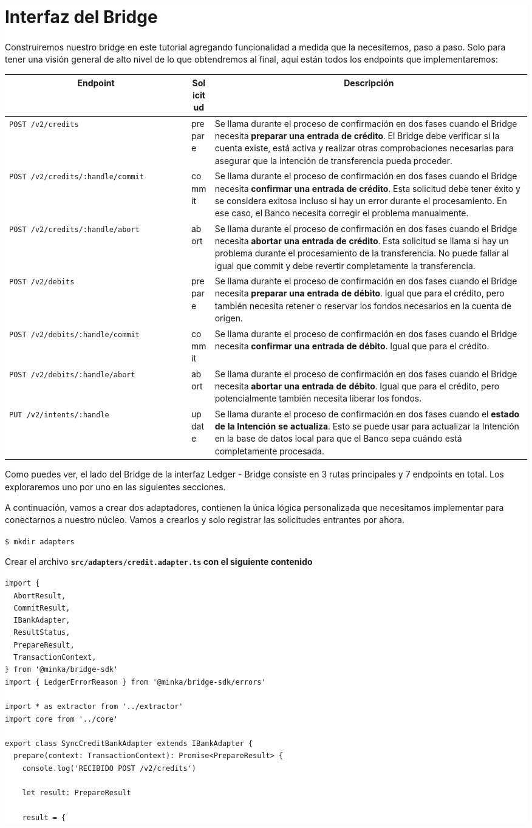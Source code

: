 # Interfaz del Bridge

Construiremos nuestro bridge en este tutorial agregando funcionalidad a medida que la necesitemos, paso a paso. Solo para tener una visión general de alto nivel de lo que obtendremos al final, aquí están todos los endpoints que implementaremos:

<table><thead><tr><th width="286">Endpoint</th><th>Solicitud</th><th>Descripción</th></tr></thead><tbody><tr><td><code>POST /v2/credits</code></td><td>prepare</td><td>Se llama durante el proceso de confirmación en dos fases cuando el Bridge necesita <strong>preparar una entrada de crédito</strong>. El Bridge debe verificar si la cuenta existe, está activa y realizar otras comprobaciones necesarias para asegurar que la intención de transferencia pueda proceder.</td></tr><tr><td><code>POST /v2/credits/:handle/commit</code></td><td>commit</td><td>Se llama durante el proceso de confirmación en dos fases cuando el Bridge necesita <strong>confirmar una entrada de crédito</strong>. Esta solicitud debe tener éxito y se considera exitosa incluso si hay un error durante el procesamiento. En ese caso, el Banco necesita corregir el problema manualmente.</td></tr><tr><td><code>POST /v2/credits/:handle/abort</code></td><td>abort</td><td>Se llama durante el proceso de confirmación en dos fases cuando el Bridge necesita <strong>abortar una entrada de crédito</strong>. Esta solicitud se llama si hay un problema durante el procesamiento de la transferencia. No puede fallar al igual que commit y debe revertir completamente la transferencia.</td></tr><tr><td><code>POST /v2/debits</code></td><td>prepare</td><td>Se llama durante el proceso de confirmación en dos fases cuando el Bridge necesita <strong>preparar una entrada de débito</strong>. Igual que para el crédito, pero también necesita retener o reservar los fondos necesarios en la cuenta de origen.</td></tr><tr><td><code>POST /v2/debits/:handle/commit</code></td><td>commit</td><td>Se llama durante el proceso de confirmación en dos fases cuando el Bridge necesita <strong>confirmar una entrada de débito</strong>. Igual que para el crédito.</td></tr><tr><td><code>POST /v2/debits/:handle/abort</code></td><td>abort</td><td>Se llama durante el proceso de confirmación en dos fases cuando el Bridge necesita <strong>abortar una entrada de débito</strong>. Igual que para el crédito, pero potencialmente también necesita liberar los fondos.</td></tr><tr><td><code>PUT /v2/intents/:handle</code></td><td>update</td><td>Se llama durante el proceso de confirmación en dos fases cuando el <strong>estado de la Intención se actualiza</strong>. Esto se puede usar para actualizar la Intención en la base de datos local para que el Banco sepa cuándo está completamente procesada.</td></tr></tbody></table>

Como puedes ver, el lado del Bridge de la interfaz Ledger - Bridge consiste en 3 rutas principales y 7 endpoints en total. Los exploraremos uno por uno en las siguientes secciones.

A continuación, vamos a crear dos adaptadores, contienen la única lógica personalizada que necesitamos implementar para conectarnos a nuestro núcleo. Vamos a crearlos y solo registrar las solicitudes entrantes por ahora.

```bash
$ mkdir adapters
```

Crear el archivo **`src/adapters/credit.adapter.ts` con el siguiente contenido**

```tsx
import {
  AbortResult,
  CommitResult,
  IBankAdapter,
  ResultStatus,
  PrepareResult,
  TransactionContext,
} from '@minka/bridge-sdk'
import { LedgerErrorReason } from '@minka/bridge-sdk/errors'

import * as extractor from '../extractor'
import core from '../core'

export class SyncCreditBankAdapter extends IBankAdapter {
  prepare(context: TransactionContext): Promise<PrepareResult> {
    console.log('RECIBIDO POST /v2/credits')

    let result: PrepareResult

    result = {
```